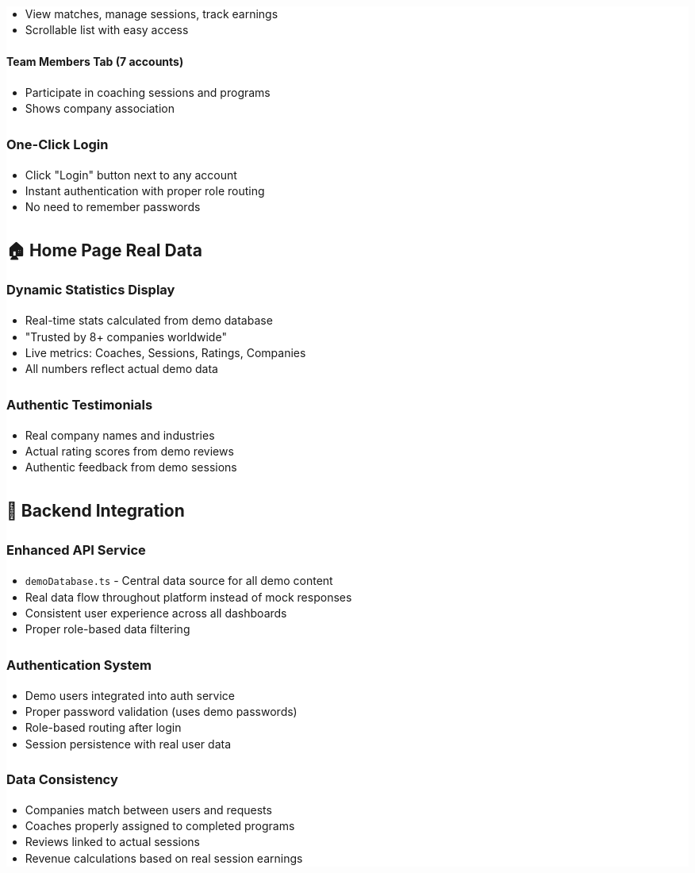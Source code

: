 - View matches, manage sessions, track earnings
- Scrollable list with easy access

#### **Team Members Tab** (7 accounts)

- Participate in coaching sessions and programs
- Shows company association

### **One-Click Login**

- Click "Login" button next to any account
- Instant authentication with proper role routing
- No need to remember passwords

## 🏠 Home Page Real Data

### **Dynamic Statistics Display**

- Real-time stats calculated from demo database
- "Trusted by 8+ companies worldwide"
- Live metrics: Coaches, Sessions, Ratings, Companies
- All numbers reflect actual demo data

### **Authentic Testimonials**

- Real company names and industries
- Actual rating scores from demo reviews
- Authentic feedback from demo sessions

## 🔧 Backend Integration

### **Enhanced API Service**

- `demoDatabase.ts` - Central data source for all demo content
- Real data flow throughout platform instead of mock responses
- Consistent user experience across all dashboards
- Proper role-based data filtering

### **Authentication System**

- Demo users integrated into auth service
- Proper password validation (uses demo passwords)
- Role-based routing after login
- Session persistence with real user data

### **Data Consistency**

- Companies match between users and requests
- Coaches properly assigned to completed programs
- Reviews linked to actual sessions
- Revenue calculations based on real session earnings
